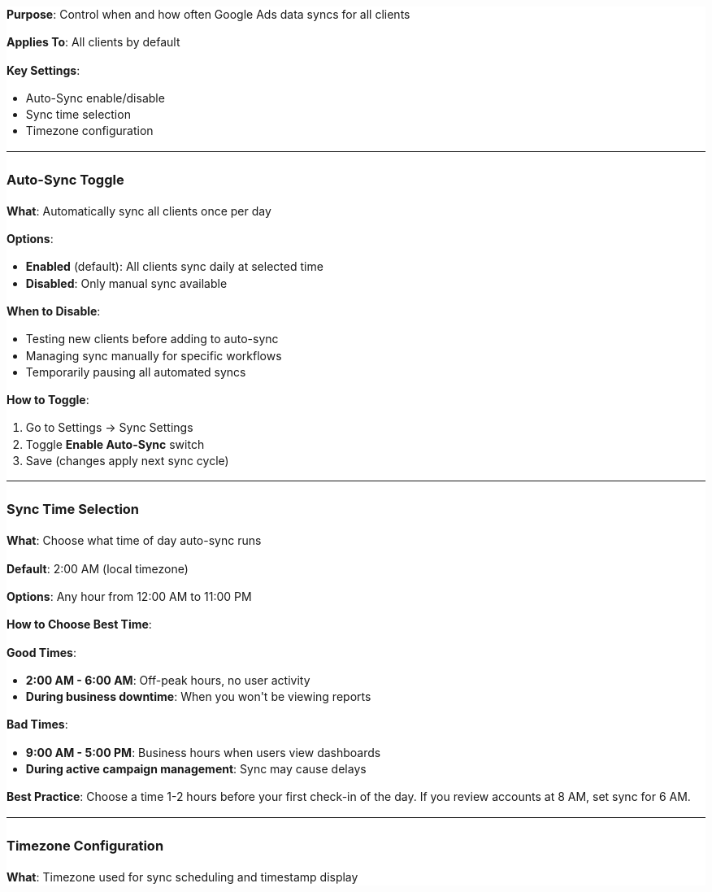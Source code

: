 **Purpose**: Control when and how often Google Ads data syncs for all clients

**Applies To**: All clients by default

**Key Settings**:
- Auto-Sync enable/disable
- Sync time selection
- Timezone configuration

---

### Auto-Sync Toggle

**What**: Automatically sync all clients once per day

**Options**:
- **Enabled** (default): All clients sync daily at selected time
- **Disabled**: Only manual sync available

**When to Disable**:
- Testing new clients before adding to auto-sync
- Managing sync manually for specific workflows
- Temporarily pausing all automated syncs

**How to Toggle**:
1. Go to Settings → Sync Settings
2. Toggle **Enable Auto-Sync** switch
3. Save (changes apply next sync cycle)

---

### Sync Time Selection

**What**: Choose what time of day auto-sync runs

**Default**: 2:00 AM (local timezone)

**Options**: Any hour from 12:00 AM to 11:00 PM

**How to Choose Best Time**:

**Good Times**:
- **2:00 AM - 6:00 AM**: Off-peak hours, no user activity
- **During business downtime**: When you won't be viewing reports

**Bad Times**:
- **9:00 AM - 5:00 PM**: Business hours when users view dashboards
- **During active campaign management**: Sync may cause delays

**Best Practice**: Choose a time 1-2 hours before your first check-in of the day. If you review accounts at 8 AM, set sync for 6 AM.

---

### Timezone Configuration

**What**: Timezone used for sync scheduling and timestamp display
